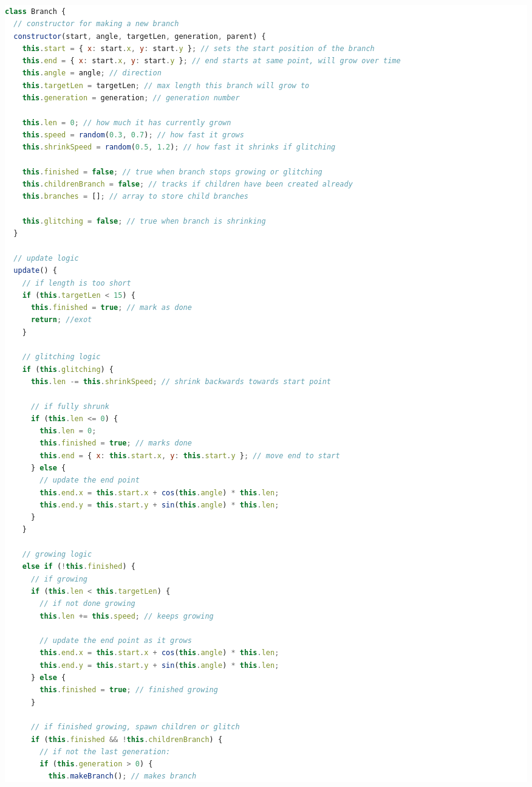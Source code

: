 ```js
class Branch {
  // constructor for making a new branch
  constructor(start, angle, targetLen, generation, parent) {
    this.start = { x: start.x, y: start.y }; // sets the start position of the branch
    this.end = { x: start.x, y: start.y }; // end starts at same point, will grow over time
    this.angle = angle; // direction
    this.targetLen = targetLen; // max length this branch will grow to
    this.generation = generation; // generation number

    this.len = 0; // how much it has currently grown
    this.speed = random(0.3, 0.7); // how fast it grows
    this.shrinkSpeed = random(0.5, 1.2); // how fast it shrinks if glitching

    this.finished = false; // true when branch stops growing or glitching
    this.childrenBranch = false; // tracks if children have been created already
    this.branches = []; // array to store child branches

    this.glitching = false; // true when branch is shrinking
  }

  // update logic
  update() {
    // if length is too short
    if (this.targetLen < 15) {
      this.finished = true; // mark as done
      return; //exot
    }

    // glitching logic
    if (this.glitching) {
      this.len -= this.shrinkSpeed; // shrink backwards towards start point

      // if fully shrunk
      if (this.len <= 0) {
        this.len = 0;
        this.finished = true; // marks done
        this.end = { x: this.start.x, y: this.start.y }; // move end to start
      } else {
        // update the end point
        this.end.x = this.start.x + cos(this.angle) * this.len;
        this.end.y = this.start.y + sin(this.angle) * this.len;
      }
    }

    // growing logic
    else if (!this.finished) {
      // if growing
      if (this.len < this.targetLen) {
        // if not done growing
        this.len += this.speed; // keeps growing

        // update the end point as it grows
        this.end.x = this.start.x + cos(this.angle) * this.len;
        this.end.y = this.start.y + sin(this.angle) * this.len;
      } else {
        this.finished = true; // finished growing
      }

      // if finished growing, spawn children or glitch
      if (this.finished && !this.childrenBranch) {
        // if not the last generation:
        if (this.generation > 0) {
          this.makeBranch(); // makes branch
```